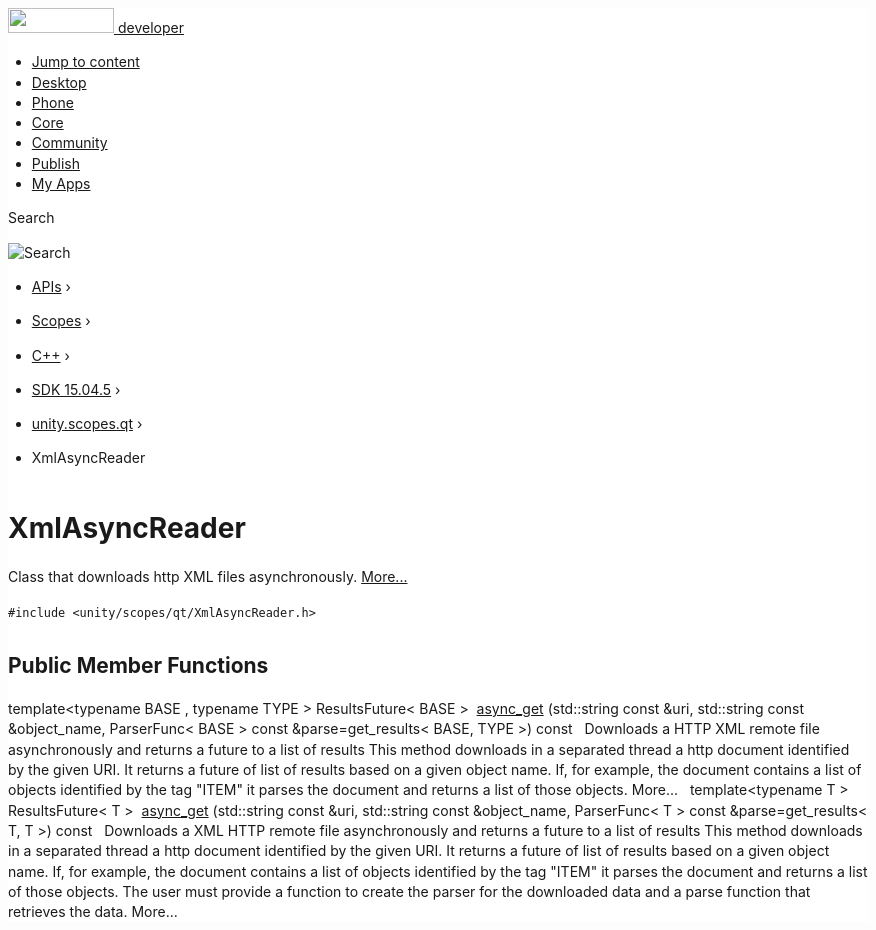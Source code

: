 <a href="https://developer.ubuntu.com/" class="logo-ubuntu"><img src="https://developer.ubuntu.com/assets/sites/ubuntu/latest/u/img/logos/logo-ubuntu-orange.svg" width="106" height="25" /> <span>developer</span></a>

-   [Jump to content](index.html#main-content)
-   [Desktop](https://developer.ubuntu.com/en/desktop/)
-   [Phone](https://developer.ubuntu.com/en/phone/)
-   [Core](https://developer.ubuntu.com/core)
-   [Community](https://developer.ubuntu.com/en/community/)
-   [Publish](https://developer.ubuntu.com/en/publish/)
-   [My Apps](https://myapps.developer.ubuntu.com/)

Search

<img src="https://developer.ubuntu.com/assets/sites/ubuntu/latest/u/img/search-white.svg" alt="Search" height="28" />

-   [APIs](../../../../index.html) ›
-   [Scopes](../../../index.html) ›
-   [C++](../../index.html) ›
-   [SDK 15.04.5](../index.html) ›
-   [unity.scopes.qt](../unity.scopes.qt/index.html) ›



-   XmlAsyncReader

XmlAsyncReader
==============

Class that downloads http XML files asynchronously. [More...](index.html#details)

`#include <unity/scopes/qt/XmlAsyncReader.h>`

<span id="pub-methods"></span> Public Member Functions
------------------------------------------------------

template&lt;typename BASE , typename TYPE &gt;
ResultsFuture&lt; BASE &gt; 
<a href="index.html#a17d5b0a22026ab8d5979b39cedaa2952" class="el">async_get</a> (std::string const &uri, std::string const &object\_name, ParserFunc&lt; BASE &gt; const &parse=get\_results&lt; BASE, TYPE &gt;) const
 
Downloads a HTTP XML remote file asynchronously and returns a future to a list of results This method downloads in a separated thread a http document identified by the given URI. It returns a future of list of results based on a given object name. If, for example, the document contains a list of objects identified by the tag "ITEM" it parses the document and returns a list of those objects. More...
 
template&lt;typename T &gt;
ResultsFuture&lt; T &gt; 
<a href="index.html#a3fbd67b5f96245f1ea4bbe8ff2d0e849" class="el">async_get</a> (std::string const &uri, std::string const &object\_name, ParserFunc&lt; T &gt; const &parse=get\_results&lt; T, T &gt;) const
 
Downloads a XML HTTP remote file asynchronously and returns a future to a list of results This method downloads in a separated thread a http document identified by the given URI. It returns a future of list of results based on a given object name. If, for example, the document contains a list of objects identified by the tag "ITEM" it parses the document and returns a list of those objects. The user must provide a function to create the parser for the downloaded data and a parse function that retrieves the data. More...
 